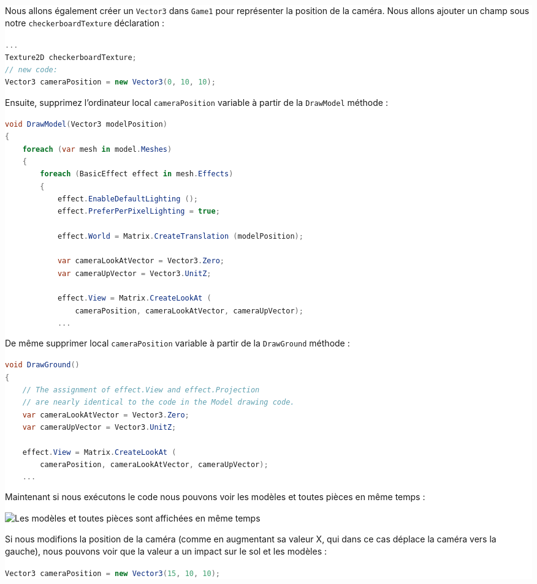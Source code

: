 Nous allons également créer un `Vector3` dans `Game1` pour représenter la position de la caméra. Nous allons ajouter un champ sous notre `checkerboardTexture` déclaration :

```csharp
...
Texture2D checkerboardTexture;
// new code:
Vector3 cameraPosition = new Vector3(0, 10, 10); 
```

Ensuite, supprimez l’ordinateur local `cameraPosition` variable à partir de la `DrawModel` méthode :

```csharp
void DrawModel(Vector3 modelPosition)
{
    foreach (var mesh in model.Meshes)
    {
        foreach (BasicEffect effect in mesh.Effects)
        {
            effect.EnableDefaultLighting ();
            effect.PreferPerPixelLighting = true;

            effect.World = Matrix.CreateTranslation (modelPosition);

            var cameraLookAtVector = Vector3.Zero;
            var cameraUpVector = Vector3.UnitZ;

            effect.View = Matrix.CreateLookAt (
                cameraPosition, cameraLookAtVector, cameraUpVector); 
            ...
```

De même supprimer local `cameraPosition` variable à partir de la `DrawGround` méthode :

```csharp
void DrawGround()
{
    // The assignment of effect.View and effect.Projection
    // are nearly identical to the code in the Model drawing code.
    var cameraLookAtVector = Vector3.Zero;
    var cameraUpVector = Vector3.UnitZ;

    effect.View = Matrix.CreateLookAt (
        cameraPosition, cameraLookAtVector, cameraUpVector);
    ... 
```

Maintenant si nous exécutons le code nous pouvons voir les modèles et toutes pièces en même temps :

![](part2-images/image11.png "Les modèles et toutes pièces sont affichées en même temps")

Si nous modifions la position de la caméra (comme en augmentant sa valeur X, qui dans ce cas déplace la caméra vers la gauche), nous pouvons voir que la valeur a un impact sur le sol et les modèles :

```csharp
Vector3 cameraPosition = new Vector3(15, 10, 10);
```
